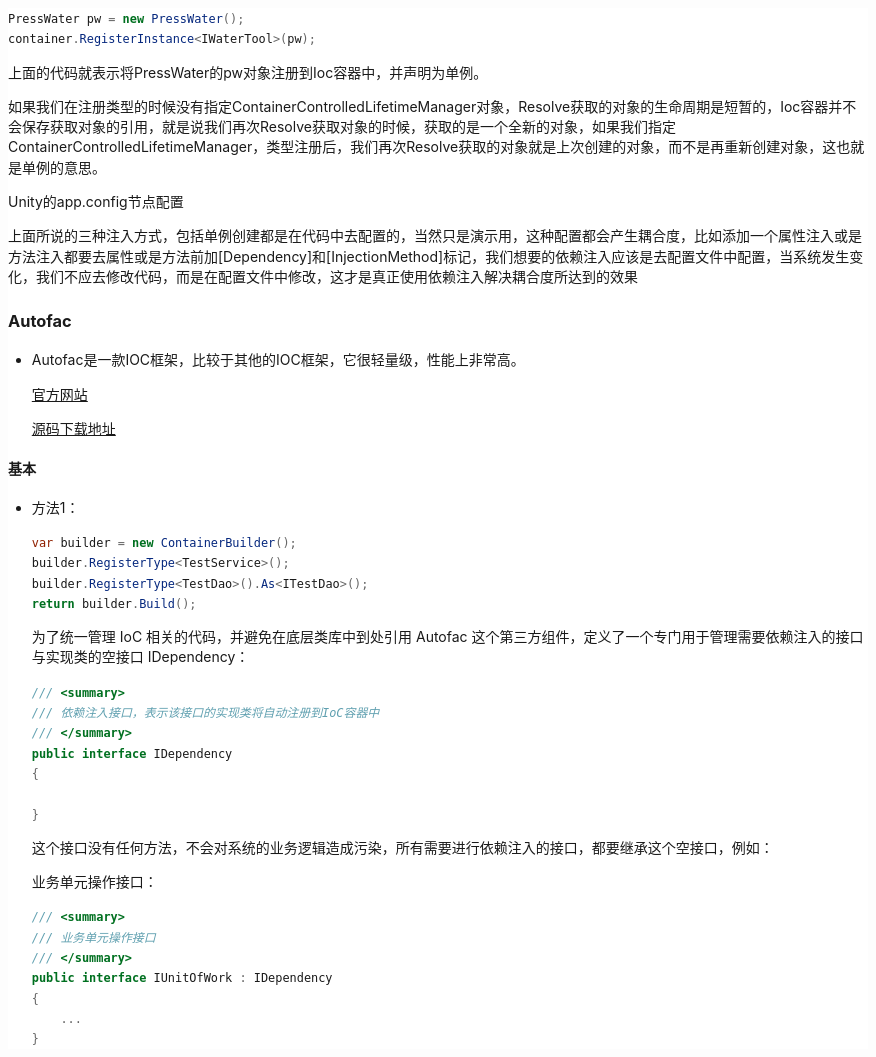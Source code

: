   ```C#
  PressWater pw = new PressWater();
  container.RegisterInstance<IWaterTool>(pw);
  ```
  
  上面的代码就表示将PressWater的pw对象注册到Ioc容器中，并声明为单例。

  如果我们在注册类型的时候没有指定ContainerControlledLifetimeManager对象，Resolve获取的对象的生命周期是短暂的，Ioc容器并不会保存获取对象的引用，就是说我们再次Resolve获取对象的时候，获取的是一个全新的对象，如果我们指定ContainerControlledLifetimeManager，类型注册后，我们再次Resolve获取的对象就是上次创建的对象，而不是再重新创建对象，这也就是单例的意思。

  Unity的app.config节点配置

  上面所说的三种注入方式，包括单例创建都是在代码中去配置的，当然只是演示用，这种配置都会产生耦合度，比如添加一个属性注入或是方法注入都要去属性或是方法前加[Dependency]和[InjectionMethod]标记，我们想要的依赖注入应该是去配置文件中配置，当系统发生变化，我们不应去修改代码，而是在配置文件中修改，这才是真正使用依赖注入解决耦合度所达到的效果

### Autofac

- Autofac是一款IOC框架，比较于其他的IOC框架，它很轻量级，性能上非常高。

  [官方网站](http://autofac.org/)

  [源码下载地址](https://github.com/autofac/Autofac)

#### 基本

- 方法1：

  ```C#
  var builder = new ContainerBuilder();
  builder.RegisterType<TestService>();
  builder.RegisterType<TestDao>().As<ITestDao>();
  return builder.Build();
  ```

  为了统一管理 IoC 相关的代码，并避免在底层类库中到处引用 Autofac 这个第三方组件，定义了一个专门用于管理需要依赖注入的接口与实现类的空接口 IDependency：

  ```C#
  /// <summary>
  /// 依赖注入接口，表示该接口的实现类将自动注册到IoC容器中
  /// </summary>
  public interface IDependency
  {

  }
  ```

  这个接口没有任何方法，不会对系统的业务逻辑造成污染，所有需要进行依赖注入的接口，都要继承这个空接口，例如：

  业务单元操作接口：

  ```C#
  /// <summary>
  /// 业务单元操作接口
  /// </summary>
  public interface IUnitOfWork : IDependency
  {
      ...
  }
  ```
